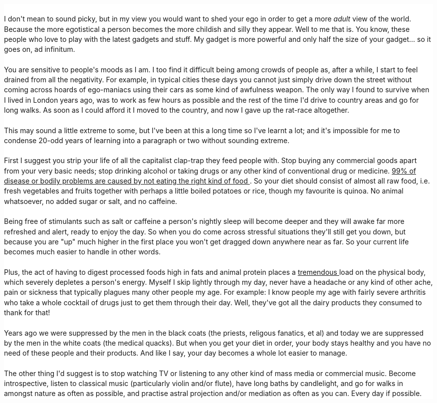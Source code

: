<br>
I don't mean to sound picky, but in my view you would want to shed your ego in order to get a more
<i>
 adult
</i>
view of the world. Because the more egotistical a person becomes the more childish and silly they appear. Well to me that is. You know, these people who love to play with the latest gadgets and stuff. My gadget is more powerful and only half the size of your gadget... so it goes on, ad infinitum.
<br>
<br>
You are sensitive to people's moods as I am. I too find it difficult being among crowds of people as, after a while, I start to feel drained from all the negativity. For example, in typical cities these days you cannot just simply drive down the street without coming across hoards of ego-maniacs using their cars as some kind of awfulness weapon. The only way I found to survive when I lived in London years ago, was to work as few hours as possible and the rest of the time I'd drive to country areas and go for long walks. As soon as I could afford it I moved to the country, and now I gave up the rat-race altogether.
<br>
<br>
This may sound a little extreme to some, but I've been at this a long time so I've learnt a lot; and it's impossible for me to condense 20-odd years of learning into a paragraph or two without sounding extreme.
<br>
<br>
First I suggest you strip your life of all the capitalist clap-trap they feed people with. Stop buying any commercial goods apart from your very basic needs; stop drinking alcohol or taking drugs or any other kind of conventional drug or medicine.
<u>
 99% of disease or bodily problems are caused by not eating the right kind of food
</u>
. So your diet should consist of almost all raw food, i.e. fresh vegetables and fruits together with perhaps a little boiled potatoes or rice, though my favourite is quinoa. No animal whatsoever, no added sugar or salt, and no caffeine.
<br>
<br>
Being free of stimulants such as salt or caffeine a person's nightly sleep will become deeper and they will awake far more refreshed and alert, ready to enjoy the day. So when you do come across stressful situations they'll still get you down, but because you are "up" much higher in the first place you won't get dragged down anywhere near as far. So your current life becomes much easier to handle in other words.
<br>
<br>
Plus, the act of having to digest processed foods high in fats and animal protein places a
<u>
 tremendous
</u>
load on the physical body, which severely depletes a person's energy. Myself I skip lightly through my day, never have a headache or any kind of other ache, pain or sickness that typically plagues many other people my age. For example: I know people my age with fairly severe arthritis who take a whole cocktail of drugs just to get them through their day. Well, they've got all the dairy products they consumed to thank for that!
<br>
<br>
Years ago we were suppressed by the men in the black coats (the priests, religous fanatics, et al) and today we are suppressed by the men in the white coats (the medical quacks). But when you get your diet in order, your body stays healthy and you have no need of these people and their products. And like I say, your day becomes a whole lot easier to manage.
<br>
<br>
The other thing I'd suggest is to stop watching TV or listening to any other kind of mass media or commercial music. Become introspective, listen to classical music (particularly violin and/or flute), have long baths by candlelight, and go for walks in amongst nature as often as possible, and practise astral projection and/or mediation as often as you can. Every day if possible.
<br>